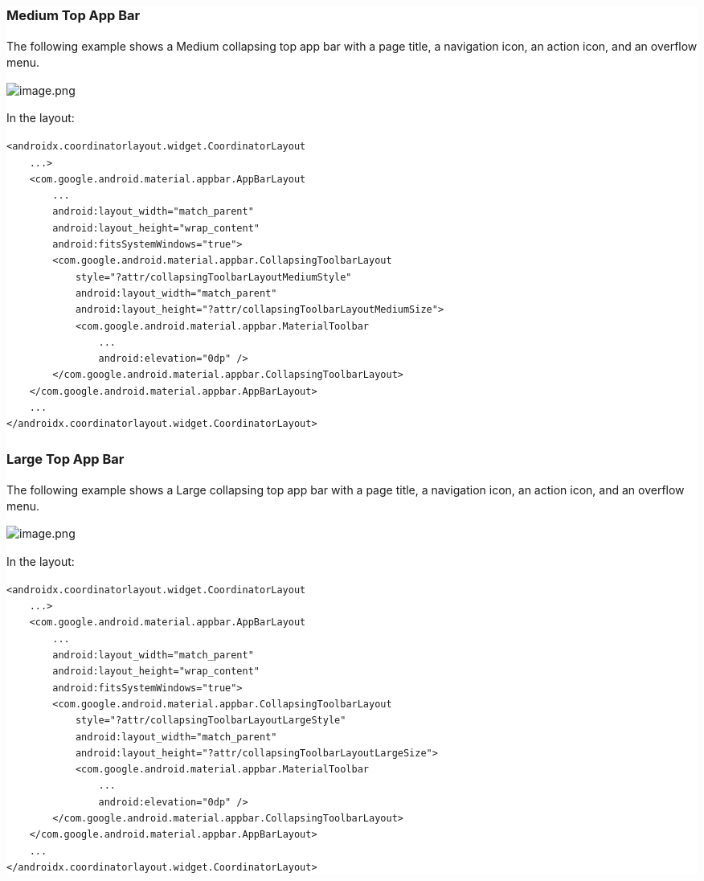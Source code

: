 ### **Medium Top App Bar**

The following example shows a Medium collapsing top app bar with a page title, a navigation icon, an action icon, and an overflow menu.

![image.png](https://raw.githubusercontent.com/material-components/material-components-android/master/docs/components/assets/topappbar/topappbar_medium.png)

In the layout:

```
<androidx.coordinatorlayout.widget.CoordinatorLayout
    ...>
    <com.google.android.material.appbar.AppBarLayout
        ...
        android:layout_width="match_parent"
        android:layout_height="wrap_content"
        android:fitsSystemWindows="true">
        <com.google.android.material.appbar.CollapsingToolbarLayout
            style="?attr/collapsingToolbarLayoutMediumStyle"
            android:layout_width="match_parent"
            android:layout_height="?attr/collapsingToolbarLayoutMediumSize">
            <com.google.android.material.appbar.MaterialToolbar
                ...
                android:elevation="0dp" />
        </com.google.android.material.appbar.CollapsingToolbarLayout>
    </com.google.android.material.appbar.AppBarLayout>
    ...
</androidx.coordinatorlayout.widget.CoordinatorLayout>
```
### **Large Top App Bar**

The following example shows a Large collapsing top app bar with a page title, a navigation icon, an action icon, and an overflow menu.

![image.png](https://raw.githubusercontent.com/material-components/material-components-android/master/docs/components/assets/topappbar/topappbar_large.png)

In the layout:

```
<androidx.coordinatorlayout.widget.CoordinatorLayout
    ...>
    <com.google.android.material.appbar.AppBarLayout
        ...
        android:layout_width="match_parent"
        android:layout_height="wrap_content"
        android:fitsSystemWindows="true">
        <com.google.android.material.appbar.CollapsingToolbarLayout
            style="?attr/collapsingToolbarLayoutLargeStyle"
            android:layout_width="match_parent"
            android:layout_height="?attr/collapsingToolbarLayoutLargeSize">
            <com.google.android.material.appbar.MaterialToolbar
                ...
                android:elevation="0dp" />
        </com.google.android.material.appbar.CollapsingToolbarLayout>
    </com.google.android.material.appbar.AppBarLayout>
    ...
</androidx.coordinatorlayout.widget.CoordinatorLayout>
```
